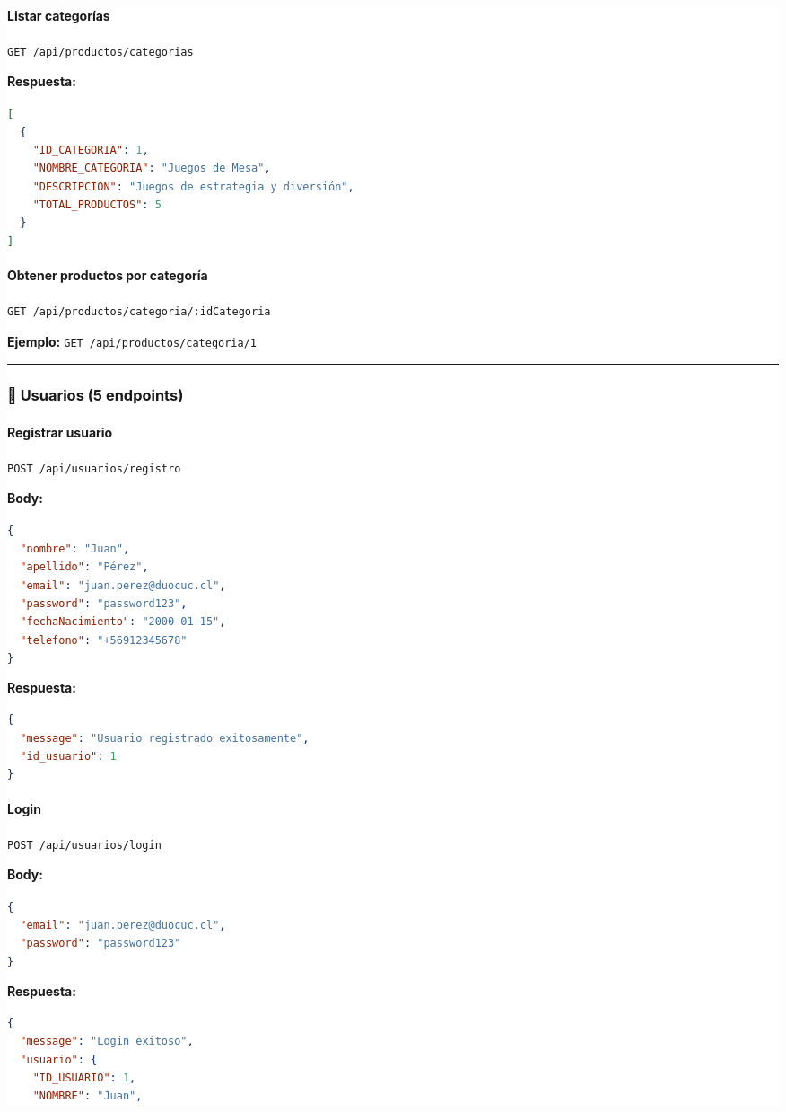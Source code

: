 #### Listar categorías
```http
GET /api/productos/categorias
```
**Respuesta:**
```json
[
  {
    "ID_CATEGORIA": 1,
    "NOMBRE_CATEGORIA": "Juegos de Mesa",
    "DESCRIPCION": "Juegos de estrategia y diversión",
    "TOTAL_PRODUCTOS": 5
  }
]
```

#### Obtener productos por categoría
```http
GET /api/productos/categoria/:idCategoria
```
**Ejemplo:** `GET /api/productos/categoria/1`

---

### 👤 **Usuarios** (5 endpoints)

#### Registrar usuario
```http
POST /api/usuarios/registro
```
**Body:**
```json
{
  "nombre": "Juan",
  "apellido": "Pérez",
  "email": "juan.perez@duocuc.cl",
  "password": "password123",
  "fechaNacimiento": "2000-01-15",
  "telefono": "+56912345678"
}
```
**Respuesta:**
```json
{
  "message": "Usuario registrado exitosamente",
  "id_usuario": 1
}
```

#### Login
```http
POST /api/usuarios/login
```
**Body:**
```json
{
  "email": "juan.perez@duocuc.cl",
  "password": "password123"
}
```
**Respuesta:**
```json
{
  "message": "Login exitoso",
  "usuario": {
    "ID_USUARIO": 1,
    "NOMBRE": "Juan",
```